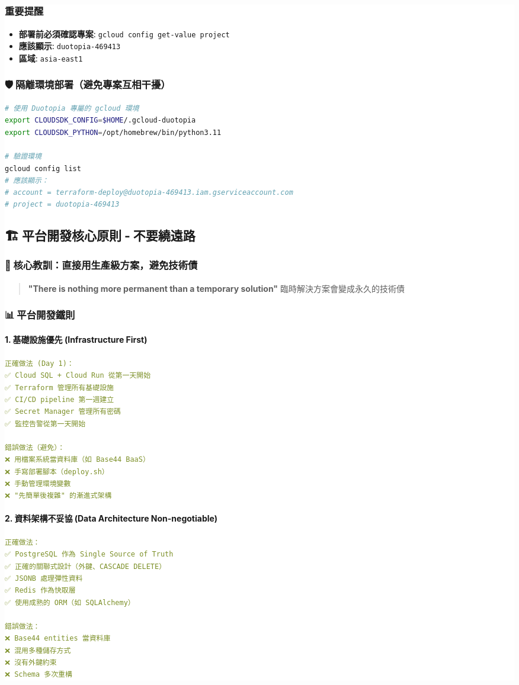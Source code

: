 ### 重要提醒
- **部署前必須確認專案**: `gcloud config get-value project`
- **應該顯示**: `duotopia-469413`
- **區域**: `asia-east1`

### 🛡️ 隔離環境部署（避免專案互相干擾）
```bash
# 使用 Duotopia 專屬的 gcloud 環境
export CLOUDSDK_CONFIG=$HOME/.gcloud-duotopia
export CLOUDSDK_PYTHON=/opt/homebrew/bin/python3.11

# 驗證環境
gcloud config list
# 應該顯示：
# account = terraform-deploy@duotopia-469413.iam.gserviceaccount.com
# project = duotopia-469413
```

## 🏗️ 平台開發核心原則 - 不要繞遠路

### 🎯 核心教訓：直接用生產級方案，避免技術債

> **"There is nothing more permanent than a temporary solution"**
> 臨時解決方案會變成永久的技術債

### 📊 平台開發鐵則

#### 1. **基礎設施優先 (Infrastructure First)**
```yaml
正確做法 (Day 1)：
✅ Cloud SQL + Cloud Run 從第一天開始
✅ Terraform 管理所有基礎設施
✅ CI/CD pipeline 第一週建立
✅ Secret Manager 管理所有密碼
✅ 監控告警從第一天開始

錯誤做法（避免）：
❌ 用檔案系統當資料庫（如 Base44 BaaS）
❌ 手寫部署腳本（deploy.sh）
❌ 手動管理環境變數
❌ "先簡單後複雜" 的漸進式架構
```

#### 2. **資料架構不妥協 (Data Architecture Non-negotiable)**
```yaml
正確做法：
✅ PostgreSQL 作為 Single Source of Truth
✅ 正確的關聯式設計（外鍵、CASCADE DELETE）
✅ JSONB 處理彈性資料
✅ Redis 作為快取層
✅ 使用成熟的 ORM（如 SQLAlchemy）

錯誤做法：
❌ Base44 entities 當資料庫
❌ 混用多種儲存方式
❌ 沒有外鍵約束
❌ Schema 多次重構
```
